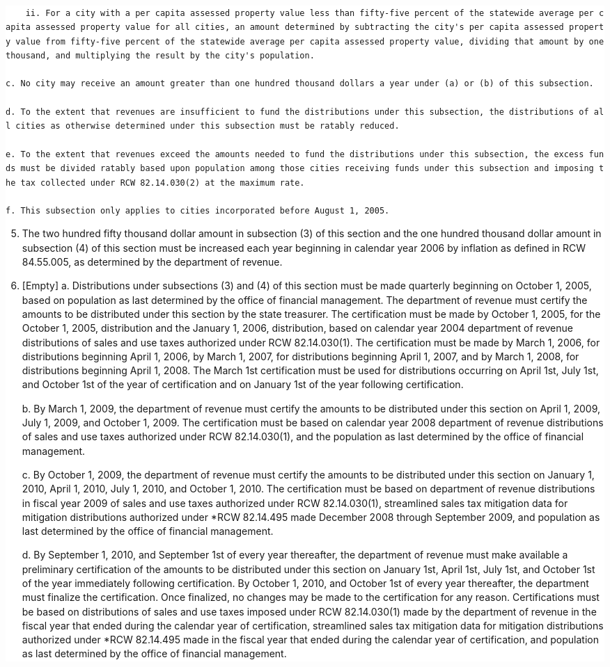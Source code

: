         ii. For a city with a per capita assessed property value less than fifty-five percent of the statewide average per capita assessed property value for all cities, an amount determined by subtracting the city's per capita assessed property value from fifty-five percent of the statewide average per capita assessed property value, dividing that amount by one thousand, and multiplying the result by the city's population.

    c. No city may receive an amount greater than one hundred thousand dollars a year under (a) or (b) of this subsection.

    d. To the extent that revenues are insufficient to fund the distributions under this subsection, the distributions of all cities as otherwise determined under this subsection must be ratably reduced.

    e. To the extent that revenues exceed the amounts needed to fund the distributions under this subsection, the excess funds must be divided ratably based upon population among those cities receiving funds under this subsection and imposing the tax collected under RCW 82.14.030(2) at the maximum rate.

    f. This subsection only applies to cities incorporated before August 1, 2005.

5. The two hundred fifty thousand dollar amount in subsection (3) of this section and the one hundred thousand dollar amount in subsection (4) of this section must be increased each year beginning in calendar year 2006 by inflation as defined in RCW 84.55.005, as determined by the department of revenue.

6. [Empty]
    a. Distributions under subsections (3) and (4) of this section must be made quarterly beginning on October 1, 2005, based on population as last determined by the office of financial management. The department of revenue must certify the amounts to be distributed under this section by the state treasurer. The certification must be made by October 1, 2005, for the October 1, 2005, distribution and the January 1, 2006, distribution, based on calendar year 2004 department of revenue distributions of sales and use taxes authorized under RCW 82.14.030(1). The certification must be made by March 1, 2006, for distributions beginning April 1, 2006, by March 1, 2007, for distributions beginning April 1, 2007, and by March 1, 2008, for distributions beginning April 1, 2008. The March 1st certification must be used for distributions occurring on April 1st, July 1st, and October 1st of the year of certification and on January 1st of the year following certification.

    b. By March 1, 2009, the department of revenue must certify the amounts to be distributed under this section on April 1, 2009, July 1, 2009, and October 1, 2009. The certification must be based on calendar year 2008 department of revenue distributions of sales and use taxes authorized under RCW 82.14.030(1), and the population as last determined by the office of financial management.

    c. By October 1, 2009, the department of revenue must certify the amounts to be distributed under this section on January 1, 2010, April 1, 2010, July 1, 2010, and October 1, 2010. The certification must be based on department of revenue distributions in fiscal year 2009 of sales and use taxes authorized under RCW 82.14.030(1), streamlined sales tax mitigation data for mitigation distributions authorized under *RCW 82.14.495 made December 2008 through September 2009, and population as last determined by the office of financial management.

    d. By September 1, 2010, and September 1st of every year thereafter, the department of revenue must make available a preliminary certification of the amounts to be distributed under this section on January 1st, April 1st, July 1st, and October 1st of the year immediately following certification. By October 1, 2010, and October 1st of every year thereafter, the department must finalize the certification. Once finalized, no changes may be made to the certification for any reason. Certifications must be based on distributions of sales and use taxes imposed under RCW 82.14.030(1) made by the department of revenue in the fiscal year that ended during the calendar year of certification, streamlined sales tax mitigation data for mitigation distributions authorized under *RCW 82.14.495 made in the fiscal year that ended during the calendar year of certification, and population as last determined by the office of financial management.
